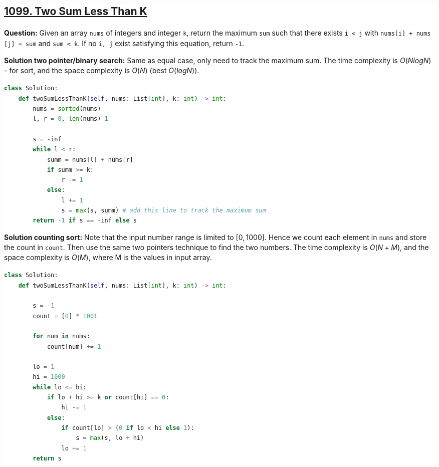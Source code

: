 ## [1099. Two Sum Less Than K](https://leetcode.com/problems/two-sum-less-than-k/)

**Question:** Given an array `nums` of integers and integer `k`, return the maximum `sum` such that there exists `i < j` with `nums[i] + nums[j] = sum` and `sum < k`. If no `i, j` exist satisfying this equation, return `-1`.

**Solution two pointer/binary search:**  Same as equal case, only need to track the maximum sum. The time complexity is $O(NlogN)$ - for sort, and the space complexity is $O(N)$ (best $O(logN)$).

```python
class Solution:
    def twoSumLessThanK(self, nums: List[int], k: int) -> int:
        nums = sorted(nums)
        l, r = 0, len(nums)-1

        s = -inf
        while l < r:
            summ = nums[l] + nums[r]
            if summ >= k:
                r -= 1
            else:
                l += 1
                s = max(s, summ) # add this line to track the maximum sum
        return -1 if s == -inf else s
```
**Solution counting sort:** Note that the input number range is limited to $[0, 1000]$. Hence we count each element in `nums` and store the count in `count`. Then use the same two pointers technique to find the two numbers. The time complexity is $O(N + M)$, and the space complexity is $O(M)$, where M is the values in input array.

```python
class Solution:
    def twoSumLessThanK(self, nums: List[int], k: int) -> int:

        s = -1
        count = [0] * 1001

        for num in nums:
            count[num] += 1
            
        lo = 1
        hi = 1000
        while lo <= hi:
            if lo + hi >= k or count[hi] == 0:
                hi -= 1
            else:
                if count[lo] > (0 if lo < hi else 1):
                    s = max(s, lo + hi)
                lo += 1
        return s
```
